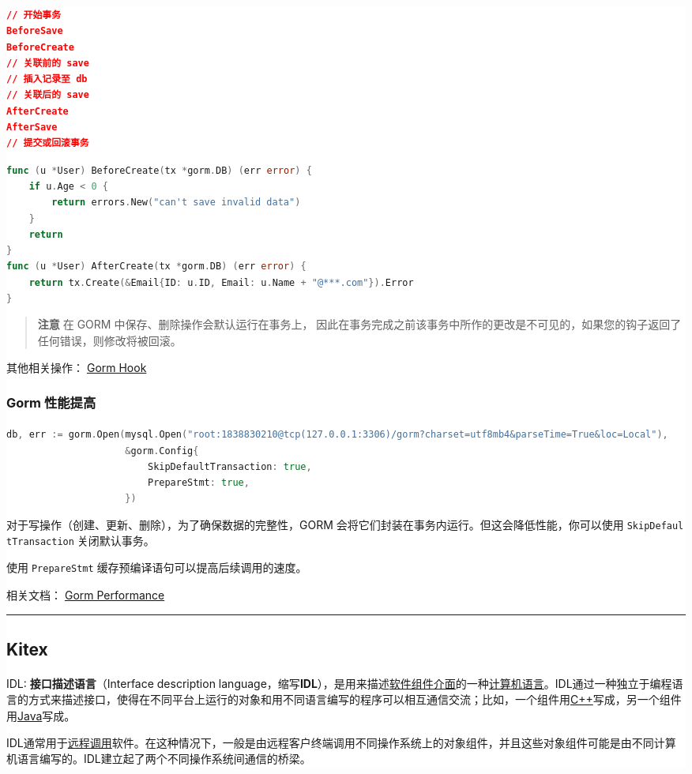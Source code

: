 ```json
// 开始事务
BeforeSave
BeforeCreate
// 关联前的 save
// 插入记录至 db
// 关联后的 save
AfterCreate
AfterSave
// 提交或回滚事务
```

```go
func (u *User) BeforeCreate(tx *gorm.DB) (err error) {
    if u.Age < 0 {
        return errors.New("can't save invalid data")
    }
    return
}
func (u *User) AfterCreate(tx *gorm.DB) (err error) {
    return tx.Create(&Email{ID: u.ID, Email: u.Name + "@***.com"}).Error
}
```

> **注意** 在 GORM 中保存、删除操作会默认运行在事务上， 因此在事务完成之前该事务中所作的更改是不可见的，如果您的钩子返回了任何错误，则修改将被回滚。

其他相关操作： [Gorm Hook](https://gorm.cn/zh_CN/docs/hooks.html)

### Gorm 性能提高

```go
db, err := gorm.Open(mysql.Open("root:1838830210@tcp(127.0.0.1:3306)/gorm?charset=utf8mb4&parseTime=True&loc=Local"), 
                     &gorm.Config{
                         SkipDefaultTransaction: true,
                         PrepareStmt: true,
                     })
```

对于写操作（创建、更新、删除），为了确保数据的完整性，GORM 会将它们封装在事务内运行。但这会降低性能，你可以使用 `SkipDefaultTransaction` 关闭默认事务。

使用 `PrepareStmt` 缓存预编译语句可以提高后续调用的速度。

相关文档： [Gorm Performance](https://gorm.cn/zh_CN/docs/performance.html)

---

## Kitex

IDL: **接口描述语言**（Interface description language，缩写**IDL**），是用来描述[软件组件](https://zh.m.wikipedia.org/wiki/软件组件)[介面](https://zh.m.wikipedia.org/wiki/介面_(程式設計))的一种[计算机语言](https://zh.m.wikipedia.org/wiki/计算机语言)。IDL通过一种独立于编程语言的方式来描述接口，使得在不同平台上运行的对象和用不同语言编写的程序可以相互通信交流；比如，一个组件用[C++](https://zh.m.wikipedia.org/wiki/C%2B%2B)写成，另一个组件用[Java](https://zh.m.wikipedia.org/wiki/Java)写成。

IDL通常用于[远程调用](https://zh.m.wikipedia.org/wiki/遠程調用)软件。在这种情况下，一般是由远程客户终端调用不同操作系统上的对象组件，并且这些对象组件可能是由不同计算机语言编写的。IDL建立起了两个不同操作系统间通信的桥梁。
